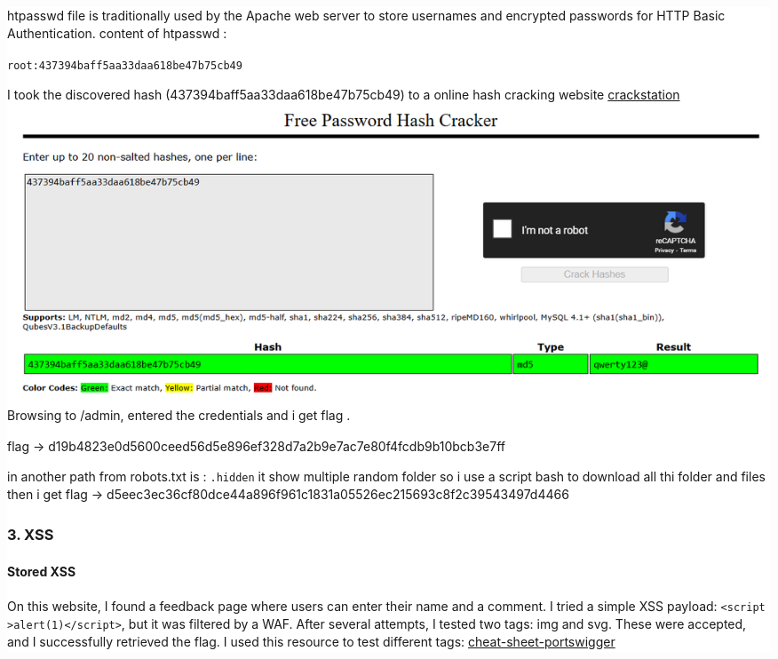 htpasswd file is traditionally used by the Apache web server to store usernames and encrypted passwords for HTTP Basic Authentication.
content of htpasswd :
```bash
root:437394baff5aa33daa618be47b75cb49
```
I took the discovered hash (437394baff5aa33daa618be47b75cb49) to a online hash cracking website [crackstation](https://crackstation.net/)
![crack-darkly](/assets/crack-darkly.png "crack-darkly")
Browsing to /admin, entered the credentials and i get flag .

flag -> d19b4823e0d5600ceed56d5e896ef328d7a2b9e7ac7e80f4fcdb9b10bcb3e7ff

in another path from robots.txt is : `.hidden`
it show multiple random folder so i use a script bash to download all thi folder and files
then i get flag -> d5eec3ec36cf80dce44a896f961c1831a05526ec215693c8f2c39543497d4466

### 3. XSS
#### Stored XSS 
On this website, I found a feedback page where users can enter their name and a comment.
I tried a simple XSS payload: `<script>alert(1)</script>`, but it was filtered by a WAF.
After several attempts, I tested two tags: img and svg. These were accepted, and I successfully retrieved the flag.
I used this resource to test different tags: [cheat-sheet-portswigger](https://portswigger.net/web-security/cross-site-scripting/cheat-sheet)